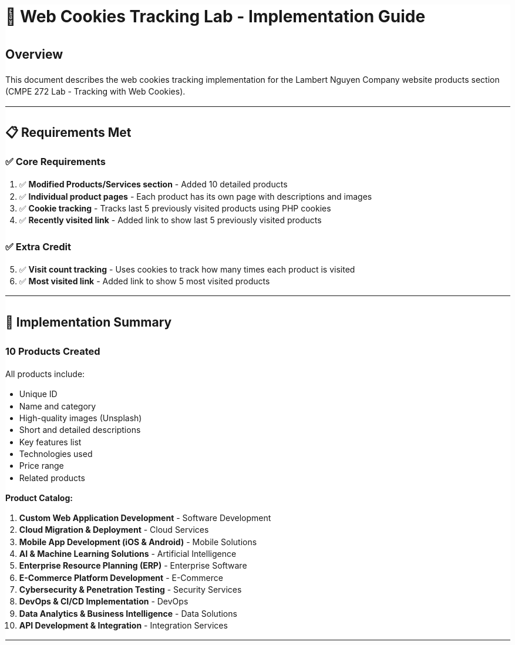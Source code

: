 # 🍪 Web Cookies Tracking Lab - Implementation Guide

## Overview
This document describes the web cookies tracking implementation for the Lambert Nguyen Company website products section (CMPE 272 Lab - Tracking with Web Cookies).

---

## 📋 Requirements Met

### ✅ Core Requirements
1. ✅ **Modified Products/Services section** - Added 10 detailed products
2. ✅ **Individual product pages** - Each product has its own page with descriptions and images
3. ✅ **Cookie tracking** - Tracks last 5 previously visited products using PHP cookies
4. ✅ **Recently visited link** - Added link to show last 5 previously visited products

### ✅ Extra Credit
5. ✅ **Visit count tracking** - Uses cookies to track how many times each product is visited
6. ✅ **Most visited link** - Added link to show 5 most visited products

---

## 🎯 Implementation Summary

### 10 Products Created

All products include:
- Unique ID
- Name and category
- High-quality images (Unsplash)
- Short and detailed descriptions
- Key features list
- Technologies used
- Price range
- Related products

**Product Catalog:**
1. **Custom Web Application Development** - Software Development
2. **Cloud Migration & Deployment** - Cloud Services
3. **Mobile App Development (iOS & Android)** - Mobile Solutions
4. **AI & Machine Learning Solutions** - Artificial Intelligence
5. **Enterprise Resource Planning (ERP)** - Enterprise Software
6. **E-Commerce Platform Development** - E-Commerce
7. **Cybersecurity & Penetration Testing** - Security Services
8. **DevOps & CI/CD Implementation** - DevOps
9. **Data Analytics & Business Intelligence** - Data Solutions
10. **API Development & Integration** - Integration Services

---
